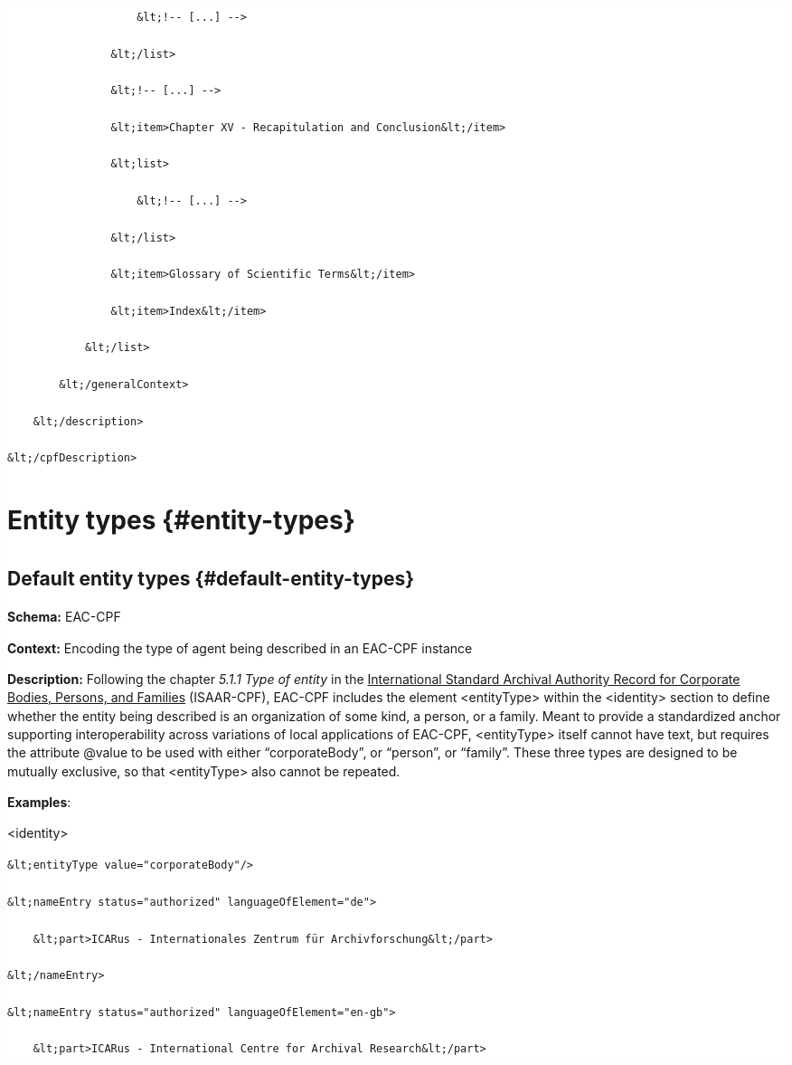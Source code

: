                         &lt;!-- [...] -->

                    &lt;/list>

                    &lt;!-- [...] -->

                    &lt;item>Chapter XV - Recapitulation and Conclusion&lt;/item>

                    &lt;list>

                        &lt;!-- [...] -->

                    &lt;/list>

                    &lt;item>Glossary of Scientific Terms&lt;/item>

                    &lt;item>Index&lt;/item>

                &lt;/list>

            &lt;/generalContext>

        &lt;/description>

    &lt;/cpfDescription>


# Entity types {#entity-types}


## **Default entity types** {#default-entity-types}

**Schema:** EAC-CPF

**Context:** Encoding the type of agent being described in an EAC-CPF instance

**Description:** Following the chapter _5.1.1 Type of entity_ in the [International Standard Archival Authority Record for Corporate Bodies, Persons, and Families](https://www.ica.org/sites/default/files/CBPS_Guidelines_ISAAR_Second-edition_EN.pdf) (ISAAR-CPF), EAC-CPF includes the element &lt;entityType> within the &lt;identity> section to define whether the entity being described is an organization of some kind, a person, or a family. Meant to provide a standardized anchor supporting interoperability across variations of local applications of EAC-CPF, &lt;entityType> itself cannot have text, but requires the attribute @value to be used with either “corporateBody”, or “person”, or “family”. These three types are designed to be mutually exclusive, so that &lt;entityType> also cannot be repeated.  

**Examples**: 

&lt;identity>

    &lt;entityType value="corporateBody"/>

    &lt;nameEntry status="authorized" languageOfElement="de">

        &lt;part>ICARus - Internationales Zentrum für Archivforschung&lt;/part>

    &lt;/nameEntry>

    &lt;nameEntry status="authorized" languageOfElement="en-gb">

        &lt;part>ICARus - International Centre for Archival Research&lt;/part>
